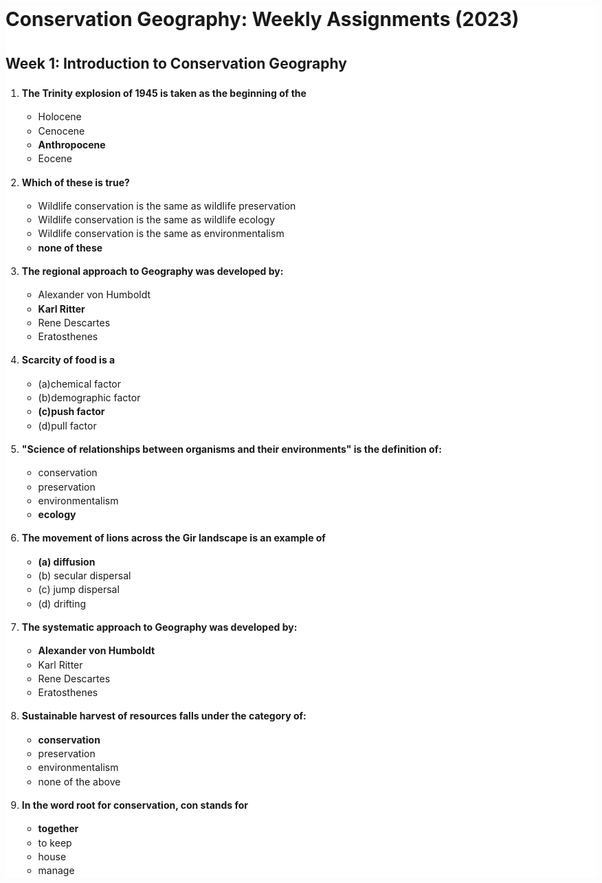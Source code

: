 # Conservation Geography: Weekly Assignments (2023)

## Week 1: Introduction to Conservation Geography

1.  **The Trinity explosion of 1945 is taken as the beginning of the**
    * Holocene
    * Cenocene
    * **Anthropocene**
    * Eocene

2.  **Which of these is true?**
    * Wildlife conservation is the same as wildlife preservation
    * Wildlife conservation is the same as wildlife ecology
    * Wildlife conservation is the same as environmentalism
    * **none of these**

3.  **The regional approach to Geography was developed by:**
    * Alexander von Humboldt
    * **Karl Ritter**
    * Rene Descartes
    * Eratosthenes

4.  **Scarcity of food is a**
    * (a)chemical factor
    * (b)demographic factor
    * **(c)push factor**
    * (d)pull factor

5.  **"Science of relationships between organisms and their environments" is the definition of:**
    * conservation
    * preservation
    * environmentalism
    * **ecology**

6.  **The movement of lions across the Gir landscape is an example of**
    * **(a) diffusion**
    * (b) secular dispersal
    * (c) jump dispersal
    * (d) drifting

7.  **The systematic approach to Geography was developed by:**
    * **Alexander von Humboldt**
    * Karl Ritter
    * Rene Descartes
    * Eratosthenes

8.  **Sustainable harvest of resources falls under the category of:**
    * **conservation**
    * preservation
    * environmentalism
    * none of the above

9.  **In the word root for conservation, con stands for**
    * **together**
    * to keep
    * house
    * manage
